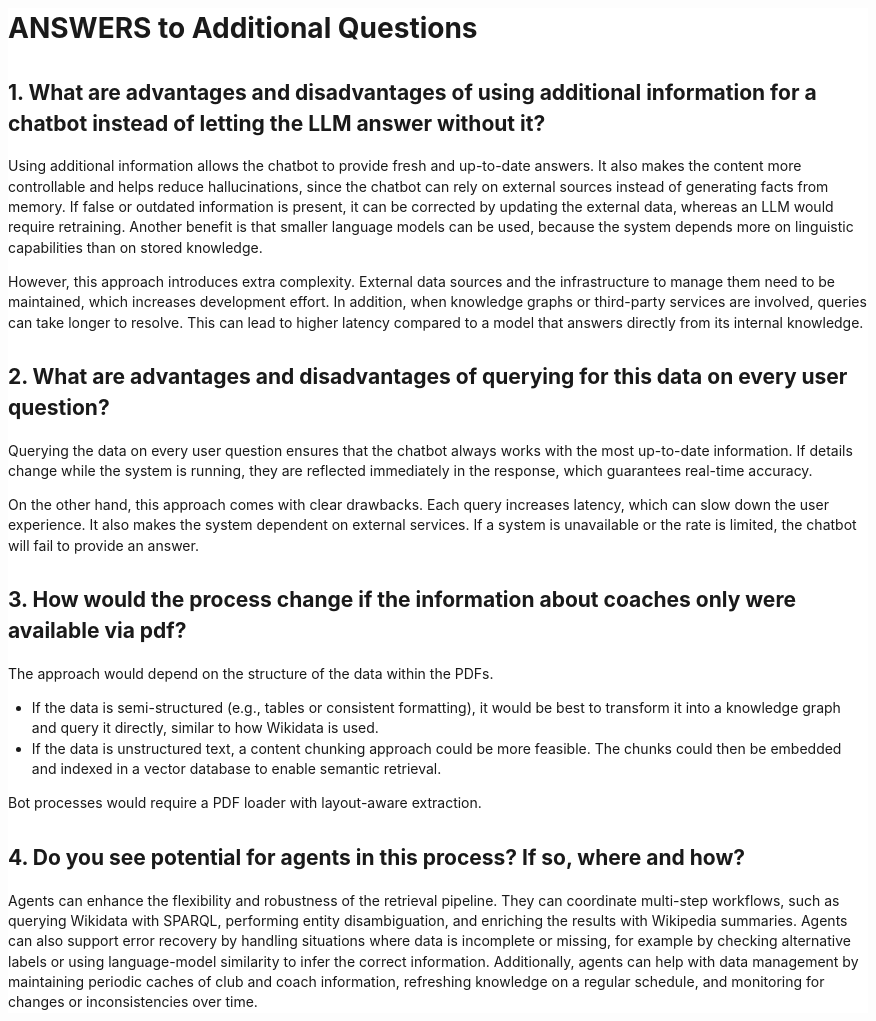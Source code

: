 


# ANSWERS to Additional Questions

## 1. What are advantages and disadvantages of using additional information for a chatbot instead of letting the LLM answer without it?

Using additional information allows the chatbot to provide fresh and up-to-date answers. It also makes the content more controllable and helps reduce hallucinations, since the chatbot can rely on external sources instead of generating facts from memory. If false or outdated information is present, it can be corrected by updating the external data, whereas an LLM would require retraining. Another benefit is that smaller language models can be used, because the system depends more on linguistic capabilities than on stored knowledge.

However, this approach introduces extra complexity. External data sources and the infrastructure to manage them need to be maintained, which increases development effort. In addition, when knowledge graphs or third-party services are involved, queries can take longer to resolve. This can lead to higher latency compared to a model that answers directly from its internal knowledge.


## 2. What are advantages and disadvantages of querying for this data on every user question?

Querying the data on every user question ensures that the chatbot always works with the most up-to-date information. If details change while the system is running, they are reflected immediately in the response, which guarantees real-time accuracy.

On the other hand, this approach comes with clear drawbacks. Each query increases latency, which can slow down the user experience. It also makes the system dependent on external services. If a system is unavailable or the rate is limited, the chatbot will fail to provide an answer.



## 3. How would the process change if the information about coaches only were available via pdf?

The approach would depend on the structure of the data within the PDFs.

- If the data is semi-structured (e.g., tables or consistent formatting), it would be best to transform it into a knowledge graph and query it directly, similar to how Wikidata is used.
- If the data is unstructured text, a content chunking approach could be more feasible. The chunks could then be embedded and indexed in a vector database to enable semantic retrieval.

Bot processes would require a PDF loader with layout-aware extraction.

## 4. Do you see potential for agents in this process? If so, where and how?

Agents can enhance the flexibility and robustness of the retrieval pipeline. They can coordinate multi-step workflows, such as querying Wikidata with SPARQL, performing entity disambiguation, and enriching the results with Wikipedia summaries. Agents can also support error recovery by handling situations where data is incomplete or missing, for example by checking alternative labels or using language-model similarity to infer the correct information. Additionally, agents can help with data management by maintaining periodic caches of club and coach information, refreshing knowledge on a regular schedule, and monitoring for changes or inconsistencies over time.
